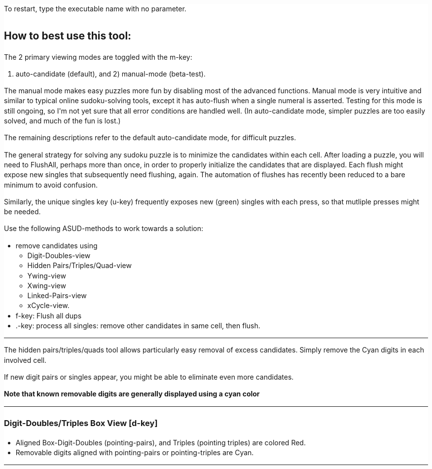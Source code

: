 To restart, type the executable name with no parameter.





## How to best use this tool:

The 2 primary viewing modes are toggled with the m-key: 
1) auto-candidate (default), and 2) manual-mode (beta-test). 

The manual mode makes easy puzzles more fun by disabling most of the advanced functions. 
Manual mode is very intuitive and similar to typical online sudoku-solving tools,
except it has auto-flush when a single numeral is asserted. Testing for this mode is still ongoing,
so I'm not yet sure that all error conditions are handled well. (In auto-candidate mode, 
simpler puzzles are too easily solved, and much of the fun is lost.)


The remaining descriptions refer to the default auto-candidate mode, for difficult puzzles.

The general strategy for solving any sudoku puzzle is to minimize the candidates within each cell.
After loading a puzzle, you will need to FlushAll, perhaps more than once, in order to
properly initialize the candidates that are displayed. Each flush might expose new singles
that subsequently need flushing, again. The automation of flushes has recently been
reduced to a bare minimum to avoid confusion.

Similarly, the unique singles key (u-key) frequently exposes new (green) singles with each press,
so that mutliple presses might be needed. 

Use the following ASUD-methods to work towards a solution:

* remove candidates using 
	* Digit-Doubles-view
	* Hidden Pairs/Triples/Quad-view
	* Ywing-view
	* Xwing-view
	* Linked-Pairs-view
	* xCycle-view.
* f-key: Flush all dups
* .-key: process all singles: remove other candidates in same cell, then flush.

-----------------------------------------------------------------------------------------------------
The hidden pairs/triples/quads tool allows particularly easy removal of excess candidates.
Simply remove the Cyan digits in each involved cell.

If new digit pairs or singles appear, you might be able to eliminate even more candidates.

**Note that known removable digits are generally displayed using a cyan color**

-----------------------------------------------------------------------------------------------------

### Digit-Doubles/Triples Box View [d-key]

* Aligned Box-Digit-Doubles (pointing-pairs), and Triples (pointing triples) are colored Red.
* Removable digits aligned with pointing-pairs or pointing-triples are Cyan.

-----------------------------------------------------------------------------------------------------
